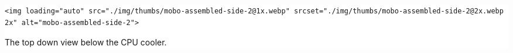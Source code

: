     <img loading="auto" src="./img/thumbs/mobo-assembled-side-2@1x.webp" srcset="./img/thumbs/mobo-assembled-side-2@2x.webp 2x" alt="mobo-assembled-side-2">
  </a>
  <figcaption>The top down view below the CPU cooler.</figcaption>
</figure>
<figure class="borderless">
  <a class="imageSwipe" href="./img/mobo-assembled-top.webp" data-pswp-width="3024" data-pswp-height="4032" target="_blank">